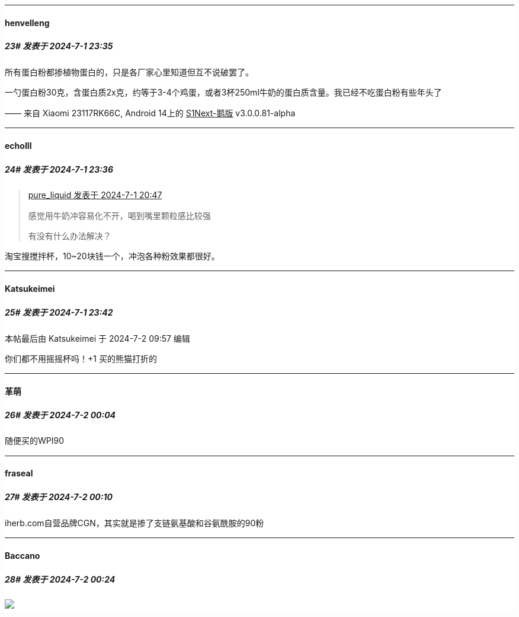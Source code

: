 *****

####  henvelleng  
##### 23#       发表于 2024-7-1 23:35

所有蛋白粉都掺植物蛋白的，只是各厂家心里知道但互不说破罢了。

一勺蛋白粉30克，含蛋白质2x克，约等于3-4个鸡蛋，或者3杯250ml牛奶的蛋白质含量。我已经不吃蛋白粉有些年头了

—— 来自 Xiaomi 23117RK66C, Android 14上的 [S1Next-鹅版](https://github.com/ykrank/S1-Next/releases) v3.0.0.81-alpha

*****

####  echoIII  
##### 24#       发表于 2024-7-1 23:36

<blockquote><a href="httphttps://bbs.saraba1st.com/2b/forum.php?mod=redirect&amp;goto=findpost&amp;pid=65449487&amp;ptid=2189759" target="_blank">pure_liquid 发表于 2024-7-1 20:47</a>

感觉用牛奶冲容易化不开，喝到嘴里颗粒感比较强

有没有什么办法解决？</blockquote>
淘宝搜搅拌杯，10~20块钱一个，冲泡各种粉效果都很好。

*****

####  Katsukeimei  
##### 25#       发表于 2024-7-1 23:42

 本帖最后由 Katsukeimei 于 2024-7-2 09:57 编辑 

你们都不用摇摇杯吗！+1 买的熊猫打折的

*****

####  革萌  
##### 26#       发表于 2024-7-2 00:04

随便买的WPI90

*****

####  fraseal  
##### 27#       发表于 2024-7-2 00:10

iherb.com自营品牌CGN，其实就是掺了支链氨基酸和谷氨酰胺的90粉

*****

####  Baccano  
##### 28#       发表于 2024-7-2 00:24

<img src="https://static.saraba1st.com/image/smiley/face2017/002.png" referrerpolicy="no-referrer">
